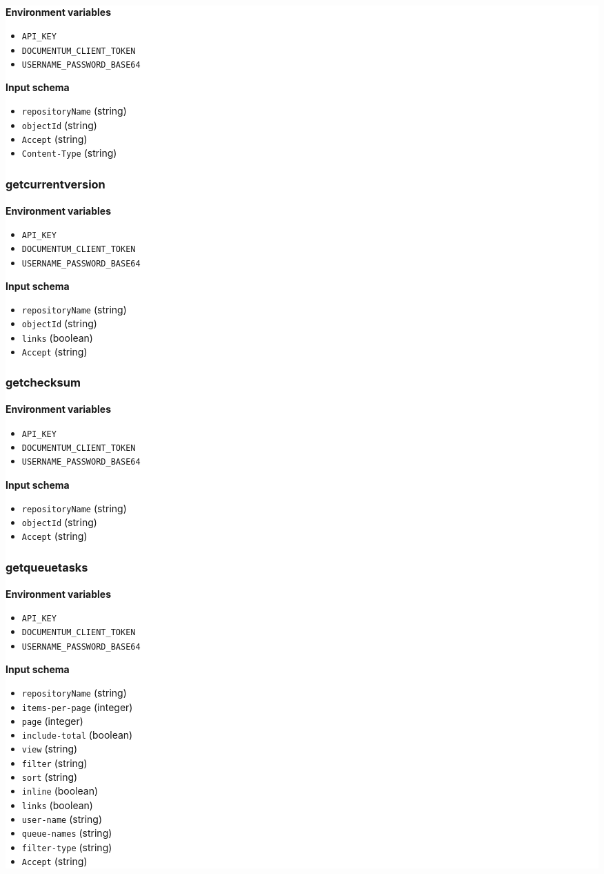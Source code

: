 **Environment variables**

- `API_KEY`
- `DOCUMENTUM_CLIENT_TOKEN`
- `USERNAME_PASSWORD_BASE64`

**Input schema**

- `repositoryName` (string)
- `objectId` (string)
- `Accept` (string)
- `Content-Type` (string)

### getcurrentversion

**Environment variables**

- `API_KEY`
- `DOCUMENTUM_CLIENT_TOKEN`
- `USERNAME_PASSWORD_BASE64`

**Input schema**

- `repositoryName` (string)
- `objectId` (string)
- `links` (boolean)
- `Accept` (string)

### getchecksum

**Environment variables**

- `API_KEY`
- `DOCUMENTUM_CLIENT_TOKEN`
- `USERNAME_PASSWORD_BASE64`

**Input schema**

- `repositoryName` (string)
- `objectId` (string)
- `Accept` (string)

### getqueuetasks

**Environment variables**

- `API_KEY`
- `DOCUMENTUM_CLIENT_TOKEN`
- `USERNAME_PASSWORD_BASE64`

**Input schema**

- `repositoryName` (string)
- `items-per-page` (integer)
- `page` (integer)
- `include-total` (boolean)
- `view` (string)
- `filter` (string)
- `sort` (string)
- `inline` (boolean)
- `links` (boolean)
- `user-name` (string)
- `queue-names` (string)
- `filter-type` (string)
- `Accept` (string)
